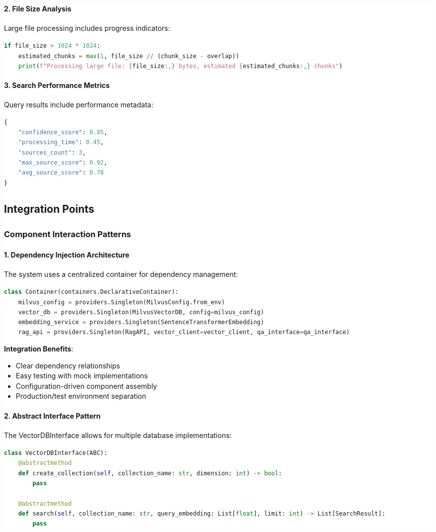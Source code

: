 #### 2. File Size Analysis

Large file processing includes progress indicators:

```python
if file_size > 1024 * 1024:
    estimated_chunks = max(1, file_size // (chunk_size - overlap))
    print(f"Processing large file: {file_size:,} bytes, estimated {estimated_chunks:,} chunks")
```

#### 3. Search Performance Metrics

Query results include performance metadata:

```python
{
    "confidence_score": 0.85,
    "processing_time": 0.45,
    "sources_count": 3,
    "max_source_score": 0.92,
    "avg_source_score": 0.78
}
```

## Integration Points

### Component Interaction Patterns

#### 1. Dependency Injection Architecture

The system uses a centralized container for dependency management:

```python
class Container(containers.DeclarativeContainer):
    milvus_config = providers.Singleton(MilvusConfig.from_env)
    vector_db = providers.Singleton(MilvusVectorDB, config=milvus_config)
    embedding_service = providers.Singleton(SentenceTransformerEmbedding)
    rag_api = providers.Singleton(RagAPI, vector_client=vector_client, qa_interface=qa_interface)
```

**Integration Benefits**:
- Clear dependency relationships
- Easy testing with mock implementations
- Configuration-driven component assembly
- Production/test environment separation

#### 2. Abstract Interface Pattern

The VectorDBInterface allows for multiple database implementations:

```python
class VectorDBInterface(ABC):
    @abstractmethod
    def create_collection(self, collection_name: str, dimension: int) -> bool:
        pass
    
    @abstractmethod
    def search(self, collection_name: str, query_embedding: List[float], limit: int) -> List[SearchResult]:
        pass
```
